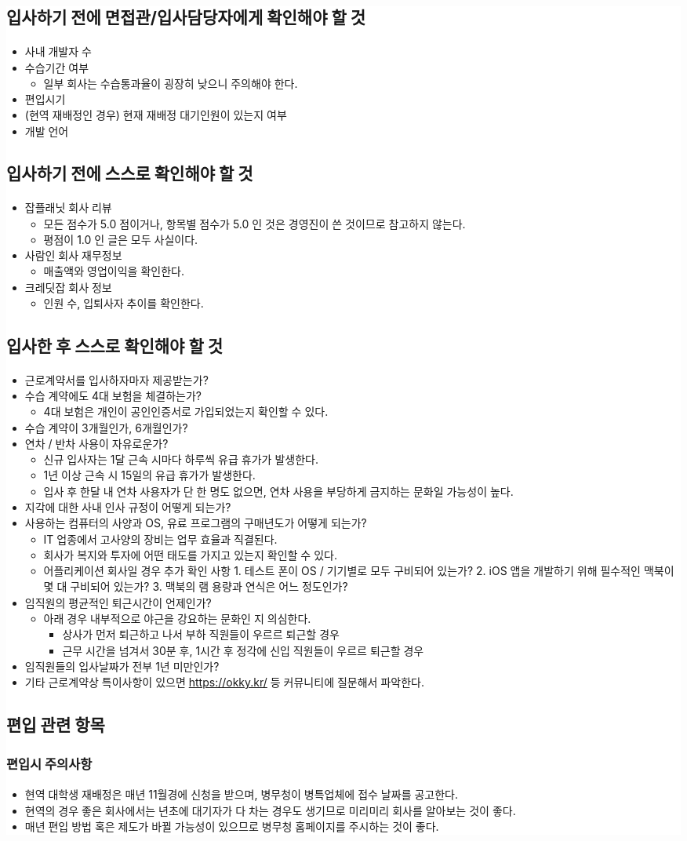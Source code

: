 ## 입사하기 전에 면접관/입사담당자에게 확인해야 할 것

* 사내 개발자 수
* 수습기간 여부
  * 일부 회사는 수습통과율이 굉장히 낮으니 주의해야 한다.
* 편입시기
* (현역 재배정인 경우) 현재 재배정 대기인원이 있는지 여부
* 개발 언어

## 입사하기 전에 스스로 확인해야 할 것

* 잡플래닛 회사 리뷰
  * 모든 점수가 5.0 점이거나, 항목별 점수가 5.0 인 것은 경영진이 쓴 것이므로 참고하지 않는다.
  * 평점이 1.0 인 글은 모두 사실이다.
* 사람인 회사 재무정보
  * 매출액와 영업이익을 확인한다.
* 크레딧잡 회사 정보
  * 인원 수, 입퇴사자 추이를 확인한다.

## 입사한 후 스스로 확인해야 할 것

* 근로계약서를 입사하자마자 제공받는가?
* 수습 계약에도 4대 보험을 체결하는가?
  * 4대 보험은 개인이 공인인증서로 가입되었는지 확인할 수 있다.
* 수습 계약이 3개월인가, 6개월인가?
* 연차 / 반차 사용이 자유로운가?
  * 신규 입사자는 1달 근속 시마다 하루씩 유급 휴가가 발생한다.
  * 1년 이상 근속 시 15일의 유급 휴가가 발생한다.
  * 입사 후 한달 내 연차 사용자가 단 한 명도 없으면, 연차 사용을 부당하게 금지하는 문화일 가능성이 높다.
* 지각에 대한 사내 인사 규정이 어떻게 되는가?
* 사용하는 컴퓨터의 사양과 OS, 유료 프로그램의 구매년도가 어떻게 되는가?
  * IT 업종에서 고사양의 장비는 업무 효율과 직결된다.
  * 회사가 복지와 투자에 어떤 태도를 가지고 있는지 확인할 수 있다.
  * 어플리케이션 회사일 경우 추가 확인 사항
        1. 테스트 폰이 OS / 기기별로 모두 구비되어 있는가?
        2. iOS 앱을 개발하기 위해 필수적인 맥북이 몇 대 구비되어 있는가?
        3. 맥북의 램 용량과 연식은 어느 정도인가?
* 임직원의 평균적인 퇴근시간이 언제인가?
  * 아래 경우 내부적으로 야근을 강요하는 문화인 지 의심한다.
    * 상사가 먼저 퇴근하고 나서 부하 직원들이 우르르 퇴근할 경우
    * 근무 시간을 넘겨서 30분 후, 1시간 후 정각에 신입 직원들이 우르르 퇴근할 경우
* 임직원들의 입사날짜가 전부 1년 미만인가?
* 기타 근로계약상 특이사항이 있으면 <https://okky.kr/> 등 커뮤니티에 질문해서 파악한다.

## 편입 관련 항목

### 편입시 주의사항

* 현역 대학생 재배정은 매년 11월경에 신청을 받으며, 병무청이 병특업체에 접수 날짜를 공고한다.
* 현역의 경우 좋은 회사에서는 년초에 대기자가 다 차는 경우도 생기므로 미리미리 회사를 알아보는 것이 좋다.
* 매년 편입 방법 혹은 제도가 바뀔 가능성이 있으므로 병무청 홈페이지를 주시하는 것이 좋다.

